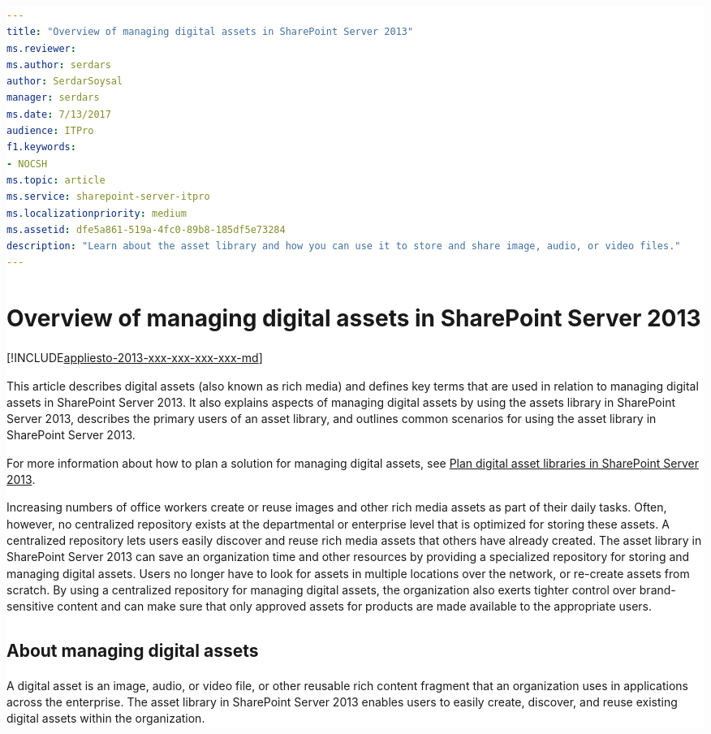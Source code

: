 ```yaml
---
title: "Overview of managing digital assets in SharePoint Server 2013"
ms.reviewer: 
ms.author: serdars
author: SerdarSoysal
manager: serdars
ms.date: 7/13/2017
audience: ITPro
f1.keywords:
- NOCSH
ms.topic: article
ms.service: sharepoint-server-itpro
ms.localizationpriority: medium
ms.assetid: dfe5a861-519a-4fc0-89b8-185df5e73284
description: "Learn about the asset library and how you can use it to store and share image, audio, or video files."
---
```


# Overview of managing digital assets in SharePoint Server 2013

[!INCLUDE[appliesto-2013-xxx-xxx-xxx-xxx-md](../includes/appliesto-2013-xxx-xxx-xxx-xxx-md.md)]
  
This article describes digital assets (also known as rich media) and defines key terms that are used in relation to managing digital assets in SharePoint Server 2013. It also explains aspects of managing digital assets by using the assets library in SharePoint Server 2013, describes the primary users of an asset library, and outlines common scenarios for using the asset library in SharePoint Server 2013.
  
For more information about how to plan a solution for managing digital assets, see [Plan digital asset libraries in SharePoint Server 2013](plan-digital-asset-libraries.md).
  
Increasing numbers of office workers create or reuse images and other rich media assets as part of their daily tasks. Often, however, no centralized repository exists at the departmental or enterprise level that is optimized for storing these assets. A centralized repository lets users easily discover and reuse rich media assets that others have already created. The asset library in SharePoint Server 2013 can save an organization time and other resources by providing a specialized repository for storing and managing digital assets. Users no longer have to look for assets in multiple locations over the network, or re-create assets from scratch. By using a centralized repository for managing digital assets, the organization also exerts tighter control over brand-sensitive content and can make sure that only approved assets for products are made available to the appropriate users.
  
    
## About managing digital assets
<a name="Section1"> </a>

A digital asset is an image, audio, or video file, or other reusable rich content fragment that an organization uses in applications across the enterprise. The asset library in SharePoint Server 2013 enables users to easily create, discover, and reuse existing digital assets within the organization. 
  